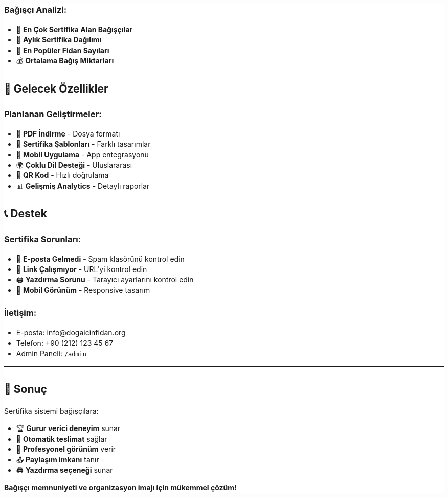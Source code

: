 ### **Bağışçı Analizi:**
- 🎯 **En Çok Sertifika Alan Bağışçılar**
- 📅 **Aylık Sertifika Dağılımı**
- 🌱 **En Popüler Fidan Sayıları**
- 💰 **Ortalama Bağış Miktarları**

## 🔮 Gelecek Özellikler

### **Planlanan Geliştirmeler:**
- 📄 **PDF İndirme** - Dosya formatı
- 🎨 **Sertifika Şablonları** - Farklı tasarımlar
- 📱 **Mobil Uygulama** - App entegrasyonu
- 🌍 **Çoklu Dil Desteği** - Uluslararası
- 🎯 **QR Kod** - Hızlı doğrulama
- 📊 **Gelişmiş Analytics** - Detaylı raporlar

## 📞 Destek

### **Sertifika Sorunları:**
- 📧 **E-posta Gelmedi** - Spam klasörünü kontrol edin
- 🔗 **Link Çalışmıyor** - URL'yi kontrol edin
- 🖨️ **Yazdırma Sorunu** - Tarayıcı ayarlarını kontrol edin
- 📱 **Mobil Görünüm** - Responsive tasarım

### **İletişim:**
- E-posta: info@dogaicinfidan.org
- Telefon: +90 (212) 123 45 67
- Admin Paneli: `/admin`

---

## 🎯 Sonuç

Sertifika sistemi bağışçılara:
- 🏆 **Gurur verici deneyim** sunar
- 📧 **Otomatik teslimat** sağlar
- 🎨 **Profesyonel görünüm** verir
- 📤 **Paylaşım imkanı** tanır
- 🖨️ **Yazdırma seçeneği** sunar

**Bağışçı memnuniyeti ve organizasyon imajı için mükemmel çözüm!**

